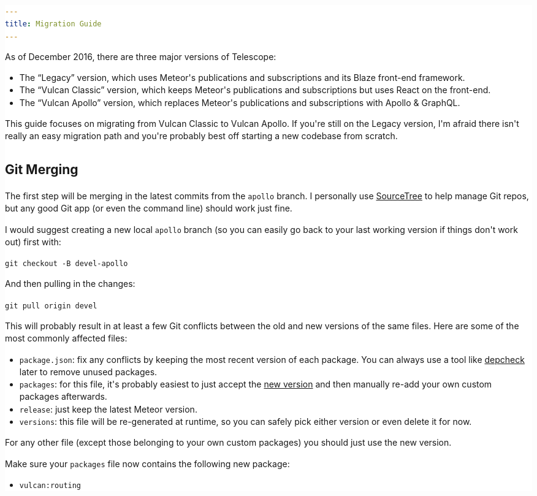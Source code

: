 ```yaml
---
title: Migration Guide
---
```


As of December 2016, there are three major versions of Telescope:

- The “Legacy” version, which uses Meteor's publications and subscriptions and its Blaze front-end framework.
- The “Vulcan Classic” version, which keeps Meteor's publications and subscriptions but uses React on the front-end. 
- The “Vulcan Apollo” version, which replaces Meteor's publications and subscriptions with Apollo & GraphQL.  

This guide focuses on migrating from Vulcan Classic to Vulcan Apollo. If you're still on the Legacy version, I'm afraid there isn't really an easy migration path and you're probably best off starting a new codebase from scratch. 

## Git Merging

The first step will be merging in the latest commits from the `apollo` branch. I personally use [SourceTree](https://www.sourcetreeapp.com/) to help manage Git repos, but any good Git app (or even the command line) should work just fine. 

I would suggest creating a new local `apollo` branch (so you can easily go back to your last working version if things don't work out) first with:

```
git checkout -B devel-apollo
```

And then pulling in the changes:

```
git pull origin devel
```

This will probably result in at least a few Git conflicts between the old and new versions of the same files. Here are some of the most commonly affected files:

- `package.json`: fix any conflicts by keeping the most recent version of each package. You can always use a tool like [depcheck](https://www.npmjs.com/package/depcheck) later to remove unused packages.
- `packages`: for this file, it's probably easiest to just accept the [new version](https://github.com/VulcanJS/Vulcan/blob/apollo/.meteor/packages) and then manually re-add your own custom packages afterwards. 
- `release`: just keep the latest Meteor version.
- `versions`: this file will be re-generated at runtime, so you can safely pick either version or even delete it for now. 

For any other file (except those belonging to your own custom packages) you should just use the new version. 

Make sure your `packages` file now contains the following new package:

- `vulcan:routing`
